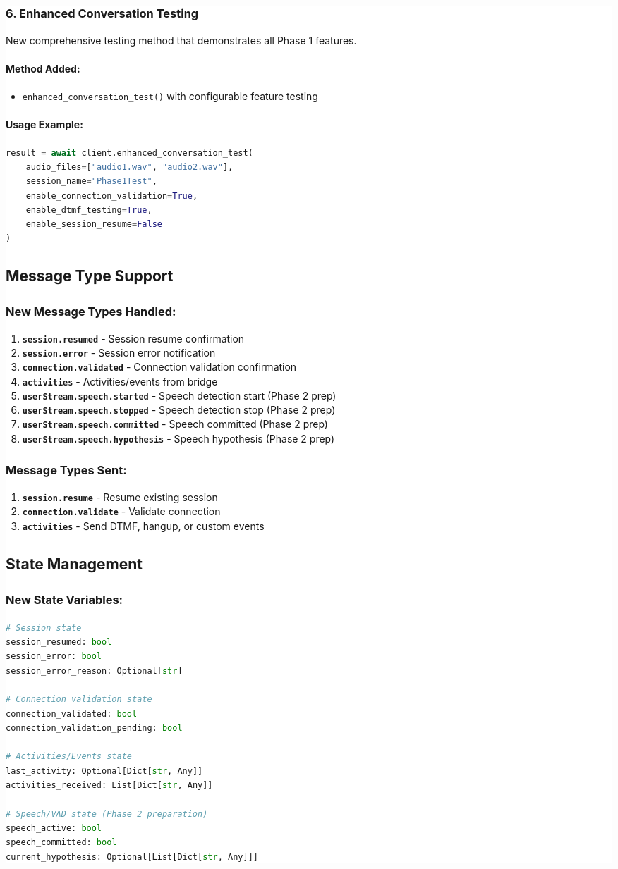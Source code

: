 ### 6. Enhanced Conversation Testing

New comprehensive testing method that demonstrates all Phase 1 features.

#### Method Added:
- `enhanced_conversation_test()` with configurable feature testing

#### Usage Example:
```python
result = await client.enhanced_conversation_test(
    audio_files=["audio1.wav", "audio2.wav"],
    session_name="Phase1Test",
    enable_connection_validation=True,
    enable_dtmf_testing=True,
    enable_session_resume=False
)
```

## Message Type Support

### New Message Types Handled:

1. **`session.resumed`** - Session resume confirmation
2. **`session.error`** - Session error notification
3. **`connection.validated`** - Connection validation confirmation
4. **`activities`** - Activities/events from bridge
5. **`userStream.speech.started`** - Speech detection start (Phase 2 prep)
6. **`userStream.speech.stopped`** - Speech detection stop (Phase 2 prep)
7. **`userStream.speech.committed`** - Speech committed (Phase 2 prep)
8. **`userStream.speech.hypothesis`** - Speech hypothesis (Phase 2 prep)

### Message Types Sent:

1. **`session.resume`** - Resume existing session
2. **`connection.validate`** - Validate connection
3. **`activities`** - Send DTMF, hangup, or custom events

## State Management

### New State Variables:

```python
# Session state
session_resumed: bool
session_error: bool
session_error_reason: Optional[str]

# Connection validation state
connection_validated: bool
connection_validation_pending: bool

# Activities/Events state
last_activity: Optional[Dict[str, Any]]
activities_received: List[Dict[str, Any]]

# Speech/VAD state (Phase 2 preparation)
speech_active: bool
speech_committed: bool
current_hypothesis: Optional[List[Dict[str, Any]]]
```
